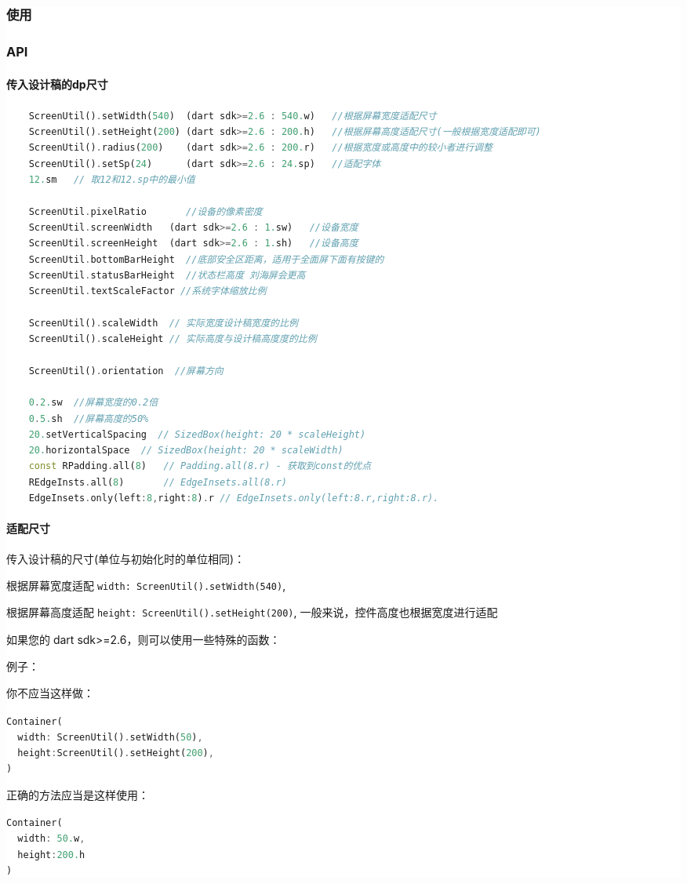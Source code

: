 ### 使用

### API
#### 传入设计稿的dp尺寸
```dart
    ScreenUtil().setWidth(540)  (dart sdk>=2.6 : 540.w)   //根据屏幕宽度适配尺寸
    ScreenUtil().setHeight(200) (dart sdk>=2.6 : 200.h)   //根据屏幕高度适配尺寸(一般根据宽度适配即可)
    ScreenUtil().radius(200)    (dart sdk>=2.6 : 200.r)   //根据宽度或高度中的较小者进行调整
    ScreenUtil().setSp(24)      (dart sdk>=2.6 : 24.sp)   //适配字体
    12.sm   // 取12和12.sp中的最小值

    ScreenUtil.pixelRatio       //设备的像素密度
    ScreenUtil.screenWidth   (dart sdk>=2.6 : 1.sw)   //设备宽度
    ScreenUtil.screenHeight  (dart sdk>=2.6 : 1.sh)   //设备高度
    ScreenUtil.bottomBarHeight  //底部安全区距离，适用于全面屏下面有按键的
    ScreenUtil.statusBarHeight  //状态栏高度 刘海屏会更高
    ScreenUtil.textScaleFactor //系统字体缩放比例

    ScreenUtil().scaleWidth  // 实际宽度设计稿宽度的比例
    ScreenUtil().scaleHeight // 实际高度与设计稿高度度的比例

    ScreenUtil().orientation  //屏幕方向

    0.2.sw  //屏幕宽度的0.2倍
    0.5.sh  //屏幕高度的50%
    20.setVerticalSpacing  // SizedBox(height: 20 * scaleHeight)
    20.horizontalSpace  // SizedBox(height: 20 * scaleWidth)
    const RPadding.all(8)   // Padding.all(8.r) - 获取到const的优点
    REdgeInsts.all(8)       // EdgeInsets.all(8.r)
    EdgeInsets.only(left:8,right:8).r // EdgeInsets.only(left:8.r,right:8.r).

```


#### 适配尺寸

传入设计稿的尺寸(单位与初始化时的单位相同)：

根据屏幕宽度适配 `width: ScreenUtil().setWidth(540)`,

根据屏幕高度适配 `height: ScreenUtil().setHeight(200)`, 一般来说，控件高度也根据宽度进行适配

如果您的 dart sdk>=2.6，则可以使用一些特殊的函数：

例子：

你不应当这样做：
```dart
Container(
  width: ScreenUtil().setWidth(50),
  height:ScreenUtil().setHeight(200),
)
```
正确的方法应当是这样使用：
```dart
Container(
  width: 50.w,
  height:200.h
)
```
